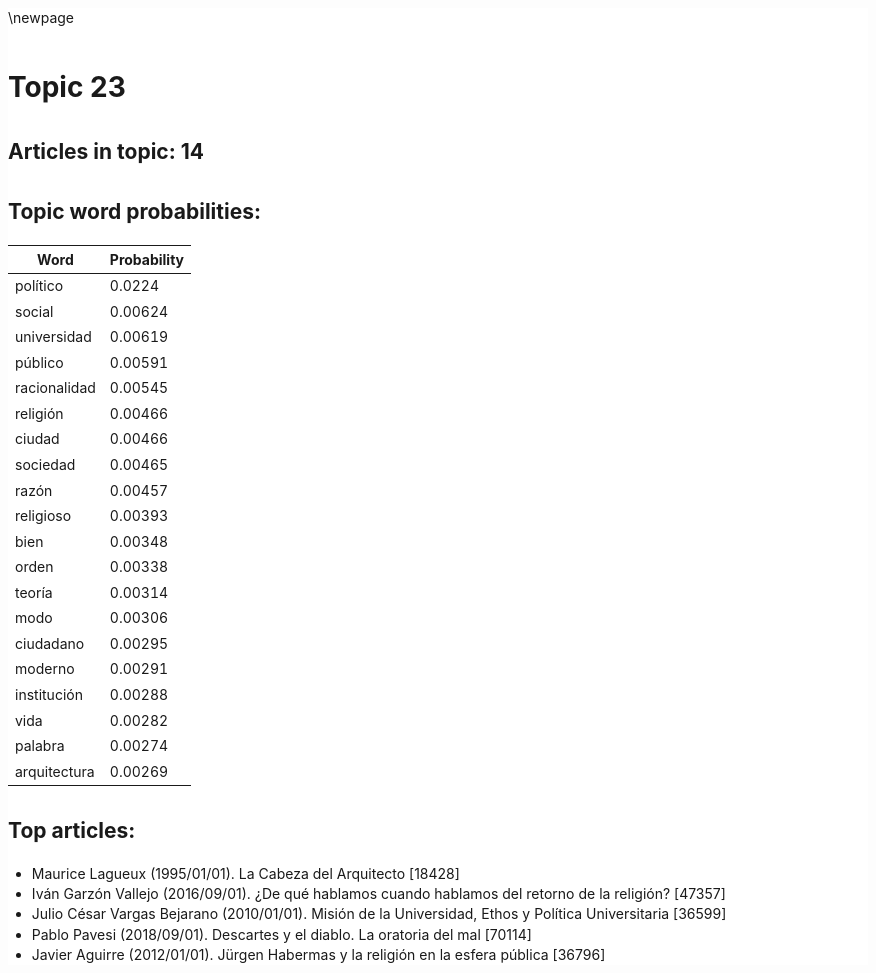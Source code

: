 \newpage
# Topic 23

## Articles in topic: 14
## Topic word probabilities:
| Word | Probability |
|---|---|
| político | 0.0224 | 
| social | 0.00624 | 
| universidad | 0.00619 | 
| público | 0.00591 | 
| racionalidad | 0.00545 | 
| religión | 0.00466 | 
| ciudad | 0.00466 | 
| sociedad | 0.00465 | 
| razón | 0.00457 | 
| religioso | 0.00393 | 
| bien | 0.00348 | 
| orden | 0.00338 | 
| teoría | 0.00314 | 
| modo | 0.00306 | 
| ciudadano | 0.00295 | 
| moderno | 0.00291 | 
| institución | 0.00288 | 
| vida | 0.00282 | 
| palabra | 0.00274 | 
| arquitectura | 0.00269 | 

## Top articles:
* Maurice Lagueux (1995/01/01). La Cabeza del Arquitecto [18428]
* Iván Garzón Vallejo (2016/09/01). ¿De qué hablamos cuando hablamos del retorno de la religión? [47357]
* Julio César Vargas Bejarano (2010/01/01). Misión de la Universidad, Ethos y Política Universitaria [36599]
* Pablo Pavesi (2018/09/01). Descartes y el diablo. La oratoria del mal [70114]
* Javier Aguirre (2012/01/01). Jürgen Habermas y la religión en la esfera pública [36796]
